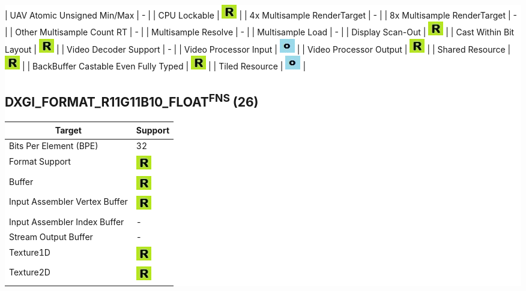 | UAV Atomic Unsigned Min/Max | \- |
| CPU Lockable | ![required](images/letter-r.jpg) |
| 4x Multisample RenderTarget | \- |
| 8x Multisample RenderTarget | \- |
| Other Multisample Count RT | \- |
| Multisample Resolve | \- |
| Multisample Load | \- |
| Display Scan-Out | ![required](images/letter-r.jpg) |
| Cast Within Bit Layout | ![required](images/letter-r.jpg) |
| Video Decoder Support | \- |
| Video Processor Input | ![optional](images/letter-o.jpg) |
| Video Processor Output | ![required](images/letter-r.jpg) |
| Shared Resource | ![required](images/letter-r.jpg) |
| BackBuffer Castable Even Fully Typed | ![required](images/letter-r.jpg) |
| Tiled Resource | ![optional](images/letter-o.jpg) |

## DXGI_FORMAT_R11G11B10\_FLOAT<sup>FNS</sup> (26)
| Target | Support |
| - | - |
| Bits Per Element (BPE) | 32 |
| Format Support | ![required](images/letter-r.jpg) |
| Buffer | ![required](images/letter-r.jpg) |
| Input Assembler Vertex Buffer | ![required](images/letter-r.jpg) |
| Input Assembler Index Buffer | \- |
| Stream Output Buffer | \- |
| Texture1D | ![required](images/letter-r.jpg) |
| Texture2D | ![required](images/letter-r.jpg) |